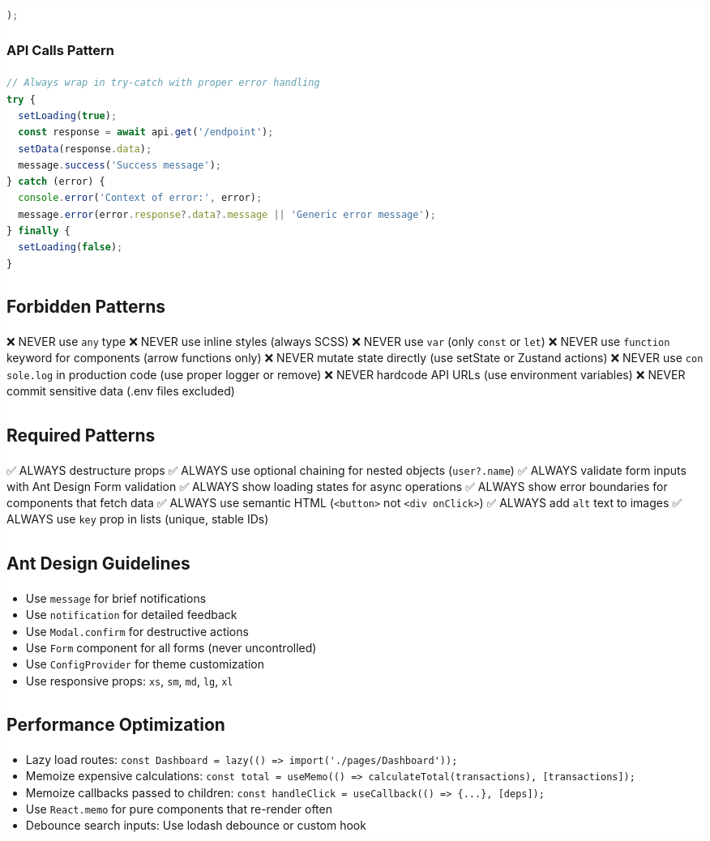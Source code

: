```typescript
);
```

### API Calls Pattern
```typescript
// Always wrap in try-catch with proper error handling
try {
  setLoading(true);
  const response = await api.get('/endpoint');
  setData(response.data);
  message.success('Success message');
} catch (error) {
  console.error('Context of error:', error);
  message.error(error.response?.data?.message || 'Generic error message');
} finally {
  setLoading(false);
}
```

## Forbidden Patterns
❌ NEVER use `any` type
❌ NEVER use inline styles (always SCSS)
❌ NEVER use `var` (only `const` or `let`)
❌ NEVER use `function` keyword for components (arrow functions only)
❌ NEVER mutate state directly (use setState or Zustand actions)
❌ NEVER use `console.log` in production code (use proper logger or remove)
❌ NEVER hardcode API URLs (use environment variables)
❌ NEVER commit sensitive data (.env files excluded)

## Required Patterns
✅ ALWAYS destructure props
✅ ALWAYS use optional chaining for nested objects (`user?.name`)
✅ ALWAYS validate form inputs with Ant Design Form validation
✅ ALWAYS show loading states for async operations
✅ ALWAYS show error boundaries for components that fetch data
✅ ALWAYS use semantic HTML (`<button>` not `<div onClick>`)
✅ ALWAYS add `alt` text to images
✅ ALWAYS use `key` prop in lists (unique, stable IDs)

## Ant Design Guidelines
- Use `message` for brief notifications
- Use `notification` for detailed feedback
- Use `Modal.confirm` for destructive actions
- Use `Form` component for all forms (never uncontrolled)
- Use `ConfigProvider` for theme customization
- Use responsive props: `xs`, `sm`, `md`, `lg`, `xl`

## Performance Optimization
- Lazy load routes: `const Dashboard = lazy(() => import('./pages/Dashboard'));`
- Memoize expensive calculations: `const total = useMemo(() => calculateTotal(transactions), [transactions]);`
- Memoize callbacks passed to children: `const handleClick = useCallback(() => {...}, [deps]);`
- Use `React.memo` for pure components that re-render often
- Debounce search inputs: Use lodash debounce or custom hook
